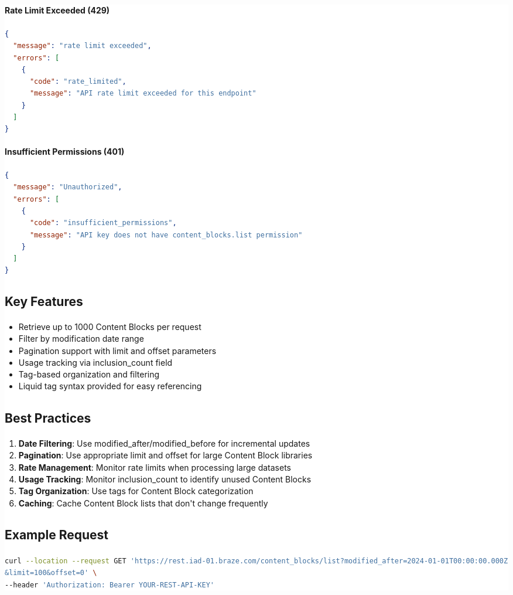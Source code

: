 #### Rate Limit Exceeded (429)
```json
{
  "message": "rate limit exceeded",
  "errors": [
    {
      "code": "rate_limited",
      "message": "API rate limit exceeded for this endpoint"
    }
  ]
}
```

#### Insufficient Permissions (401)
```json
{
  "message": "Unauthorized",
  "errors": [
    {
      "code": "insufficient_permissions",
      "message": "API key does not have content_blocks.list permission"
    }
  ]
}
```

## Key Features

- Retrieve up to 1000 Content Blocks per request
- Filter by modification date range
- Pagination support with limit and offset parameters
- Usage tracking via inclusion_count field
- Tag-based organization and filtering
- Liquid tag syntax provided for easy referencing

## Best Practices

1. **Date Filtering**: Use modified_after/modified_before for incremental updates
2. **Pagination**: Use appropriate limit and offset for large Content Block libraries
3. **Rate Management**: Monitor rate limits when processing large datasets
4. **Usage Tracking**: Monitor inclusion_count to identify unused Content Blocks
5. **Tag Organization**: Use tags for Content Block categorization
6. **Caching**: Cache Content Block lists that don't change frequently

## Example Request

```bash
curl --location --request GET 'https://rest.iad-01.braze.com/content_blocks/list?modified_after=2024-01-01T00:00:00.000Z&limit=100&offset=0' \
--header 'Authorization: Bearer YOUR-REST-API-KEY'
```
